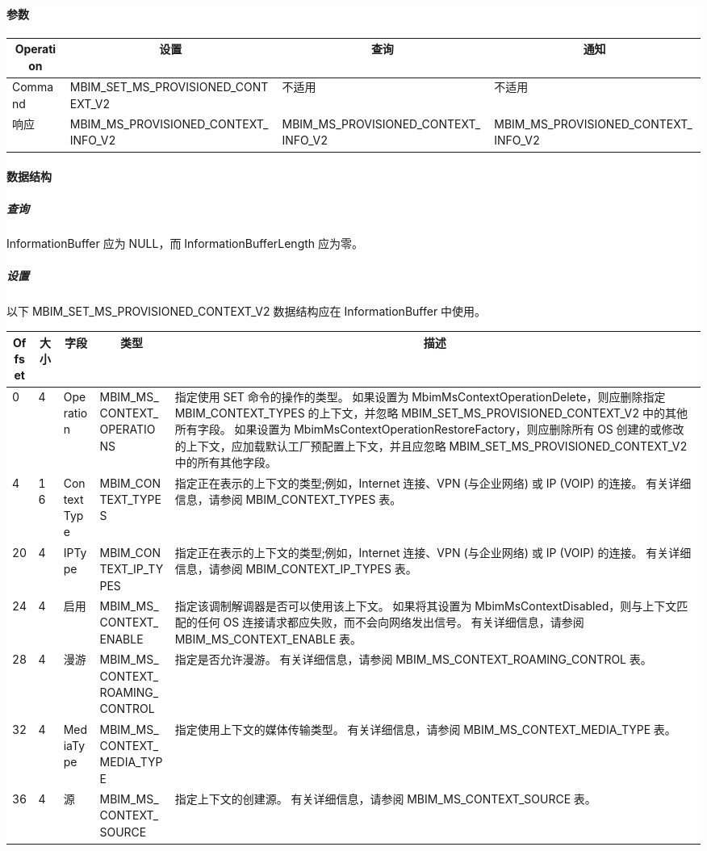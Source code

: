 #### <a name="parameters"></a>参数

| Operation | 设置 | 查询 | 通知 |
| --- | --- | --- | --- |
| Command | MBIM_SET_MS_PROVISIONED_CONTEXT_V2 | 不适用 | 不适用 |
| 响应 | MBIM_MS_PROVISIONED_CONTEXT_INFO_V2 | MBIM_MS_PROVISIONED_CONTEXT_INFO_V2 | MBIM_MS_PROVISIONED_CONTEXT_INFO_V2 |

#### <a name="data-structures"></a>数据结构

##### <a name="query"></a>查询

InformationBuffer 应为 NULL，而 InformationBufferLength 应为零。

##### <a name="set"></a>设置

以下 MBIM_SET_MS_PROVISIONED_CONTEXT_V2 数据结构应在 InformationBuffer 中使用。


| Offset | 大小 |       字段        |              类型               |                                                                                                                                                                                                                                                                                                   描述                                                                                                                                                                                                                                                                                                   |
|--------|------|--------------------|---------------------------------|-----------------------------------------------------------------------------------------------------------------------------------------------------------------------------------------------------------------------------------------------------------------------------------------------------------------------------------------------------------------------------------------------------------------------------------------------------------------------------------------------------------------------------------------------------------------------------------------------------------------|
|   0    |  4   |     Operation      |   MBIM_MS_CONTEXT_OPERATIONS    |                                             指定使用 SET 命令的操作的类型。 如果设置为 MbimMsContextOperationDelete，则应删除指定 MBIM_CONTEXT_TYPES 的上下文，并忽略 MBIM_SET_MS_PROVISIONED_CONTEXT_V2 中的其他所有字段。  如果设置为 MbimMsContextOperationRestoreFactory，则应删除所有 OS 创建的或修改的上下文，应加载默认工厂预配置上下文，并且应忽略 MBIM_SET_MS_PROVISIONED_CONTEXT_V2 中的所有其他字段。                                              |
|   4    |  16  |    ContextType     |       MBIM_CONTEXT_TYPES        |                                                                                                                                                                                                指定正在表示的上下文的类型;例如，Internet 连接、VPN (与企业网络) 或 IP (VOIP) 的连接。 有关详细信息，请参阅 MBIM_CONTEXT_TYPES 表。                                                                                                                                                                                                |
|   20   |  4   |       IPType       |      MBIM_CONTEXT_IP_TYPES      |                                                                                                                                                                                               指定正在表示的上下文的类型;例如，Internet 连接、VPN (与企业网络) 或 IP (VOIP) 的连接。 有关详细信息，请参阅 MBIM_CONTEXT_IP_TYPES 表。                                                                                                                                                                                               |
|   24   |  4   |       启用       |     MBIM_MS_CONTEXT_ENABLE      |                                                                                                                                                                     指定该调制解调器是否可以使用该上下文。 如果将其设置为 MbimMsContextDisabled，则与上下文匹配的任何 OS 连接请求都应失败，而不会向网络发出信号。 有关详细信息，请参阅 MBIM_MS_CONTEXT_ENABLE 表。                                                                                                                                                                     |
|   28   |  4   |      漫游       | MBIM_MS_CONTEXT_ROAMING_CONTROL |                                                                                                                                                                                                                                       指定是否允许漫游。 有关详细信息，请参阅 MBIM_MS_CONTEXT_ROAMING_CONTROL 表。                                                                                                                                                                                                                                        |
|   32   |  4   |     MediaType      |   MBIM_MS_CONTEXT_MEDIA_TYPE    |                                                                                                                                                                                                                                         指定使用上下文的媒体传输类型。 有关详细信息，请参阅 MBIM_MS_CONTEXT_MEDIA_TYPE 表。                                                                                                                                                                                                                                         |
|   36   |  4   |       源       |     MBIM_MS_CONTEXT_SOURCE      |                                                                                                                                                                                                                                                    指定上下文的创建源。 有关详细信息，请参阅 MBIM_MS_CONTEXT_SOURCE 表。                                                                                                                                                                                                                                                    |